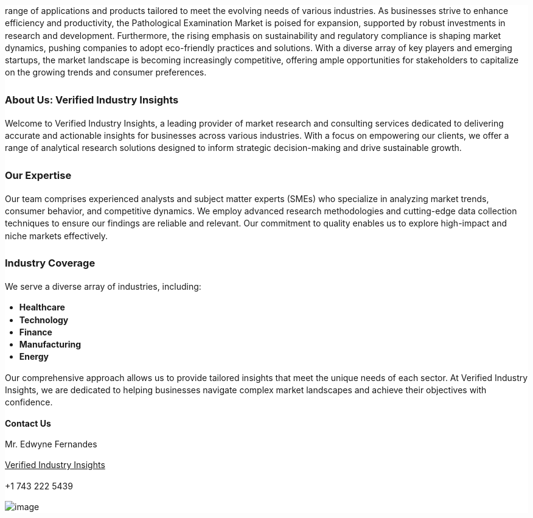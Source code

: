 range of applications and products tailored to meet the evolving needs of various industries. As businesses strive to enhance efficiency and productivity, the Pathological Examination Market is poised for expansion, supported by robust investments in research and development. Furthermore, the rising emphasis on sustainability and regulatory compliance is shaping market dynamics, pushing companies to adopt eco-friendly practices and solutions. With a diverse array of key players and emerging startups, the market landscape is becoming increasingly competitive, offering ample opportunities for stakeholders to capitalize on the growing trends and consumer preferences.</p><h3>About Us: Verified Industry Insights</h3><p>Welcome to Verified Industry Insights, a leading provider of market research and consulting services dedicated to delivering accurate and actionable insights for businesses across various industries. With a focus on empowering our clients, we offer a range of analytical research solutions designed to inform strategic decision-making and drive sustainable growth.</p><h3>Our Expertise</h3><p>Our team comprises experienced analysts and subject matter experts (SMEs) who specialize in analyzing market trends, consumer behavior, and competitive dynamics. We employ advanced research methodologies and cutting-edge data collection techniques to ensure our findings are reliable and relevant. Our commitment to quality enables us to explore high-impact and niche markets effectively.</p><h3>Industry Coverage</h3><p>We serve a diverse array of industries, including:</p><ul><li><strong>Healthcare</strong></li><li><strong>Technology</strong></li><li><strong>Finance</strong></li><li><strong>Manufacturing</strong></li><li><strong>Energy</strong></li></ul><p>Our comprehensive approach allows us to provide tailored insights that meet the unique needs of each sector. At Verified Industry Insights, we are dedicated to helping businesses navigate complex market landscapes and achieve their objectives with confidence.</p><p><strong>Contact Us</strong></p><p>Mr. Edwyne Fernandes</p><p><a href="https://www.verifiedindustryinsights.com/">Verified Industry Insights</a></p><p>+1 743 222 5439</p>
![image](https://github.com/user-attachments/assets/62ca32f2-d3c9-4a45-9e00-5ab323b6f256)
